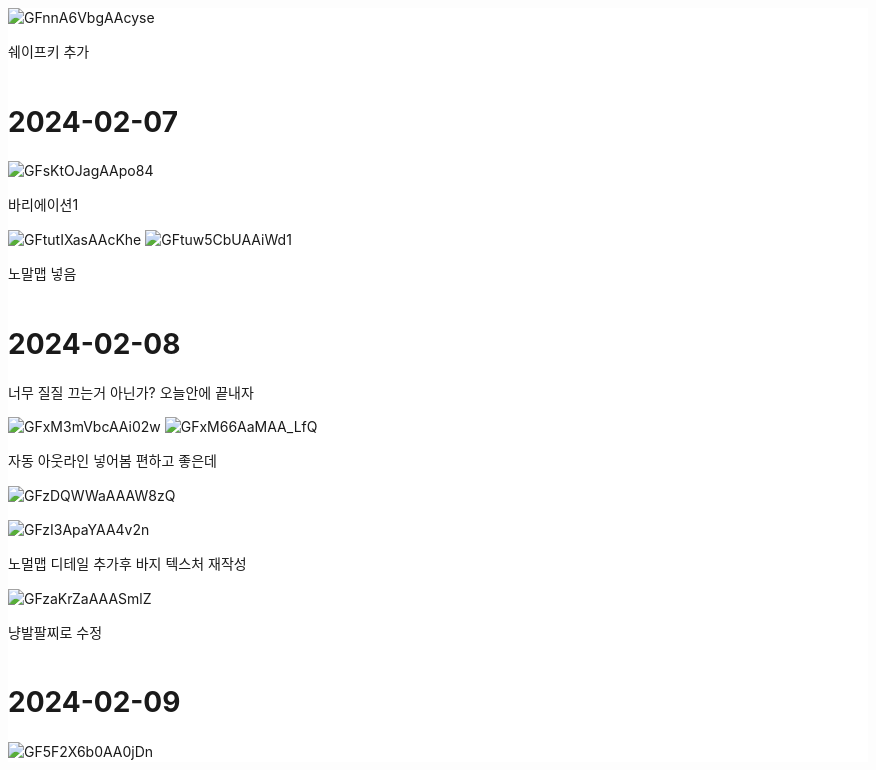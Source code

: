 
<img width="390" height="680" alt="GFnnA6VbgAAcyse" src="https://github.com/user-attachments/assets/b0064b38-cf19-4dcd-b7cb-e1e2cff1d07c" />

쉐이프키 추가


# 2024-02-07


<img width="380" height="643" alt="GFsKtOJagAApo84" src="https://github.com/user-attachments/assets/48de4146-3b0f-4dd8-ba8f-fa9cea082a16" />

바리에이션1


<img width="360" height="345" alt="GFtutIXasAAcKhe" src="https://github.com/user-attachments/assets/0924bb07-7c4e-4387-8fa5-362e12780773" />

<img width="360" height="358" alt="GFtuw5CbUAAiWd1" src="https://github.com/user-attachments/assets/b3bc7e29-1f48-4771-9b01-fd01a9147e6c" />


노말맵 넣음



# 2024-02-08


너무 질질 끄는거 아닌가? 오늘안에 끝내자



<img width="366" height="246" alt="GFxM3mVbcAAi02w" src="https://github.com/user-attachments/assets/d3f887bb-6675-426b-be44-da91bcc483f5" />


<img width="195" height="420" alt="GFxM66AaMAA_LfQ" src="https://github.com/user-attachments/assets/3b57379a-ed54-42fd-93e1-2079e56fd35e" />

자동 아웃라인 넣어봄
편하고 좋은데


![GFzDQWWaAAAW8zQ](https://github.com/user-attachments/assets/3d34b3d8-b4b7-4b3c-a066-a54bb16f36b4)

<img width="355" height="360" alt="GFzI3ApaYAA4v2n" src="https://github.com/user-attachments/assets/1047dfc3-b767-4880-bf8d-001d3794027f" />

노멀맵 디테일 추가후 바지 텍스처 재작성


<img width="547" height="490" alt="GFzaKrZaAAASmlZ" src="https://github.com/user-attachments/assets/5046bbb4-b52f-4479-a400-eade086f3cbb" />


냥발팔찌로 수정


# 2024-02-09

<img width="525" height="519" alt="GF5F2X6b0AA0jDn" src="https://github.com/user-attachments/assets/b0d6e679-72c6-48ed-9177-405591ca1688" />
